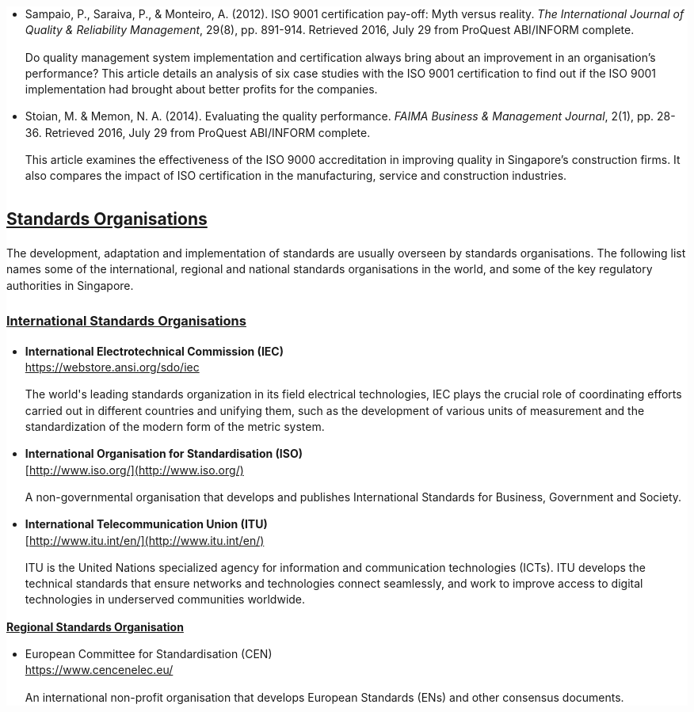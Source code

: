 
* Sampaio, P., Saraiva, P., &amp; Monteiro, A. (2012). ISO 9001 certification pay-off: Myth versus reality. *The International Journal of Quality &amp; Reliability Management*, 29(8), pp. 891-914. Retrieved 2016, July 29 from ProQuest ABI/INFORM complete.

	Do quality management system implementation and certification always bring about an improvement in an organisation’s performance? This article details an analysis of six case studies with the ISO 9001 certification to find out if the ISO 9001 implementation had brought about better profits for the companies.


* Stoian, M. &amp; Memon, N. A. (2014). Evaluating the quality performance. *FAIMA Business &amp; Management Journal*, 2(1), pp. 28-36. Retrieved 2016, July 29 from ProQuest ABI/INFORM complete.

	This article examines the effectiveness of the ISO 9000 accreditation in improving quality in Singapore’s construction firms. It also compares the impact of ISO certification in the manufacturing, service and construction industries.

## <u>Standards Organisations</u>

The development, adaptation and implementation of standards are usually overseen by standards organisations. The following list names some of the international, regional and national standards organisations in the world, and some of the key regulatory authorities in Singapore.

 ### <u>**International Standards Organisations**</u>

* **International Electrotechnical Commission (IEC)**<br>
https://webstore.ansi.org/sdo/iec

	The world's leading standards organization in its field electrical technologies, IEC plays the crucial role of coordinating efforts carried out in different countries and unifying them, such as the development of various units of measurement and the standardization of the modern form of the metric system.


* **International Organisation for Standardisation (ISO)**<br>
[http://www.iso.org/](http://www.iso.org/)

	A non-governmental organisation that develops and publishes International Standards for Business, Government and Society.


* **International Telecommunication Union (ITU)**<br>
[http://www.itu.int/en/](http://www.itu.int/en/)

	ITU is the United Nations specialized agency for information and communication technologies (ICTs). ITU develops the technical standards that ensure networks and technologies connect seamlessly, and work to improve access to digital technologies in underserved communities worldwide.


<b><u>Regional Standards Organisation</u></b>

* European Committee for Standardisation (CEN)<br>
https://www.cencenelec.eu/

	An international non-profit organisation that develops European Standards (ENs) and other consensus documents.

